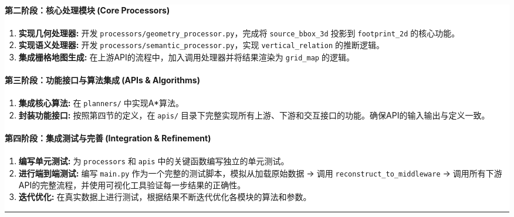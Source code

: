 #### **第二阶段：核心处理模块 (Core Processors)**

1.  **实现几何处理器:** 开发 `processors/geometry_processor.py`，完成将 `source_bbox_3d` 投影到 `footprint_2d` 的核心功能。
2.  **实现语义处理器:** 开发 `processors/semantic_processor.py`，实现 `vertical_relation` 的推断逻辑。
3.  **集成栅格地图生成:** 在上游API的流程中，加入调用处理器并将结果渲染为 `grid_map` 的逻辑。

#### **第三阶段：功能接口与算法集成 (APIs & Algorithms)**

1.  **集成核心算法:** 在 `planners/` 中实现A\*算法。
2.  **封装功能接口:** 按照第四节的定义，在 `apis/` 目录下完整实现所有上游、下游和交互接口的功能。确保API的输入输出与定义一致。

#### **第四阶段：集成测试与完善 (Integration & Refinement)**

1.  **编写单元测试:** 为 `processors` 和 `apis` 中的关键函数编写独立的单元测试。
2.  **进行端到端测试:** 编写 `main.py` 作为一个完整的测试脚本，模拟从加载原始数据 -\> 调用 `reconstruct_to_middleware` -\> 调用所有下游API的完整流程，并使用可视化工具验证每一步结果的正确性。
3.  **迭代优化:** 在真实数据上进行测试，根据结果不断迭代优化各模块的算法和参数。

-----